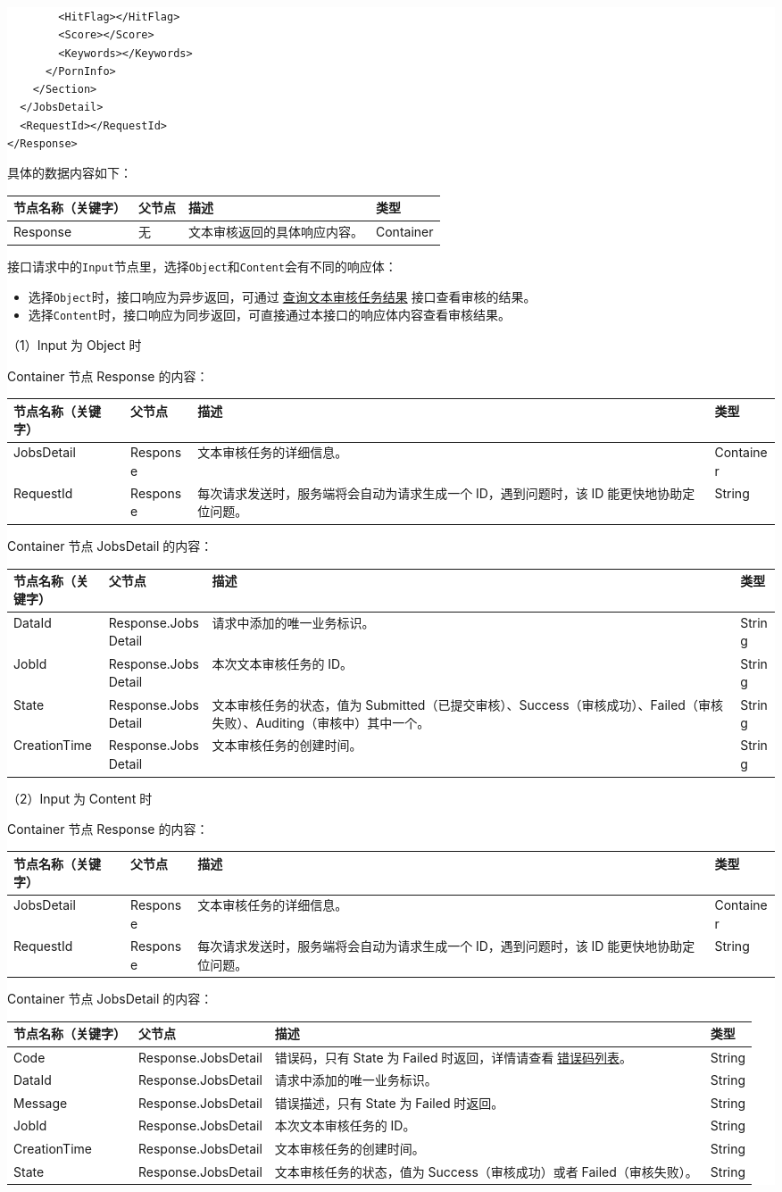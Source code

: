 ```plaintext
        <HitFlag></HitFlag>
        <Score></Score>
        <Keywords></Keywords>
      </PornInfo>
    </Section>
  </JobsDetail>
  <RequestId></RequestId>
</Response>
```

具体的数据内容如下：

| 节点名称（关键字） | 父节点 | 描述           | 类型      |
| :----------------- | :----- | :------------------------- | :-------- |
| Response           | 无     | 文本审核返回的具体响应内容。 | Container |

接口请求中的`Input`节点里，选择`Object`和`Content`会有不同的响应体：

- 选择`Object`时，接口响应为异步返回，可通过 [查询文本审核任务结果](#3) 接口查看审核的结果。
- 选择`Content`时，接口响应为同步返回，可直接通过本接口的响应体内容查看审核结果。

（1）Input 为 Object 时

Container 节点 Response 的内容：

| 节点名称（关键字） | 父节点   | 描述                   | 类型      |
| :----------------- | :------- | :--------------------- | :-------- |
| JobsDetail         | Response | 文本审核任务的详细信息。 | Container |
| RequestId | Response | 每次请求发送时，服务端将会自动为请求生成一个 ID，遇到问题时，该 ID 能更快地协助定位问题。 | String |

Container 节点 JobsDetail 的内容：

| 节点名称（关键字） | 父节点              | 描述                                                         | 类型   |
| :----------------- | :------------------ | :----------------------------------------------------------- | :----- |
| DataId             | Response.JobsDetail | 请求中添加的唯一业务标识。                                   | String |
| JobId              | Response.JobsDetail | 本次文本审核任务的 ID。                                      | String |
| State              | Response.JobsDetail | 文本审核任务的状态，值为 Submitted（已提交审核）、Success（审核成功）、Failed（审核失败）、Auditing（审核中）其中一个。 | String |
| CreationTime       | Response.JobsDetail | 文本审核任务的创建时间。                                       | String |

（2）Input 为 Content 时

Container 节点 Response 的内容：

| 节点名称（关键字） | 父节点   | 描述                   | 类型      |
| :----------------- | :------- | :--------------------- | :-------- |
| JobsDetail         | Response | 文本审核任务的详细信息。 | Container |
| RequestId | Response | 每次请求发送时，服务端将会自动为请求生成一个 ID，遇到问题时，该 ID 能更快地协助定位问题。 | String |

Container 节点 JobsDetail 的内容：

| 节点名称（关键字） | 父节点              | 描述                                                         | 类型            |
| :----------------- | :------------------ | :----------------------------------------------------------- | :-------------- |
| Code               | Response.JobsDetail | 错误码，只有 State 为 Failed 时返回，详情请查看 [错误码列表](https://cloud.tencent.com/document/product/460/42867#.E9.94.99.E8.AF.AF.E7.A0.81.E5.88.97.E8.A1.A8)。 | String          |
| DataId             | Response.JobsDetail | 请求中添加的唯一业务标识。                                   | String          |
| Message            | Response.JobsDetail | 错误描述，只有 State 为 Failed 时返回。                      | String          |
| JobId              | Response.JobsDetail | 本次文本审核任务的 ID。                                      | String          |
| CreationTime       | Response.JobsDetail | 文本审核任务的创建时间。                                     | String          |
| State              | Response.JobsDetail | 文本审核任务的状态，值为 Success（审核成功）或者 Failed（审核失败）。 | String          |